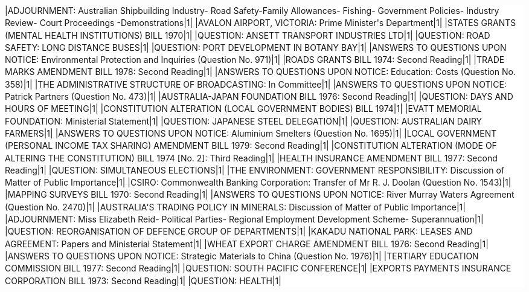 |ADJOURNMENT: Australian Shipbuilding Industry- Road Safety-Family Allowances- Fishing- Government Policies- Industry Review- Court Proceedings -Demonstrations|1|
|AVALON AIRPORT, VICTORIA: Prime Minister's Department|1|
|STATES GRANTS (MENTAL HEALTH INSTITUTIONS) BILL 1970|1|
|QUESTION: ANSETT TRANSPORT INDUSTRIES LTD|1|
|QUESTION: ROAD SAFETY: LONG DISTANCE BUSES|1|
|QUESTION: PORT DEVELOPMENT IN BOTANY BAY|1|
|ANSWERS TO QUESTIONS UPON NOTICE: Environmental Protection and Inquiries (Question No. 971)|1|
|ROADS GRANTS BILL 1974: Second Reading|1|
|TRADE MARKS AMENDMENT BILL 1978: Second Reading|1|
|ANSWERS TO QUESTIONS UPON NOTICE: Education: Costs (Question No. 358)|1|
|THE ADMINISTRATIVE STRUCTURE OF BROADCASTING: In Committee|1|
|ANSWERS TO QUESTIONS UPON NOTICE: Patrick Partners (Question No. 473)|1|
|AUSTRALIA-JAPAN FOUNDATION BILL 1976: Second Reading|1|
|QUESTION: DAYS AND HOURS OF MEETING|1|
|CONSTITUTION ALTERATION (LOCAL GOVERNMENT BODIES) BILL 1974|1|
|EVATT MEMORIAL FOUNDATION: Ministerial Statement|1|
|QUESTION: JAPANESE STEEL DELEGATION|1|
|QUESTION: AUSTRALIAN DAIRY FARMERS|1|
|ANSWERS TO QUESTIONS UPON NOTICE: Aluminium Smelters (Question No. 1695)|1|
|LOCAL GOVERNMENT (PERSONAL INCOME TAX SHARING) AMENDMENT BILL 1979: Second Reading|1|
|CONSTITUTION ALTERATION (MODE OF ALTERING THE CONSTITUTION) BILL 1974 [No. 2]: Third Reading|1|
|HEALTH INSURANCE AMENDMENT BILL 1977: Second Reading|1|
|QUESTION: SIMULTANEOUS ELECTIONS|1|
|THE ENVIRONMENT: GOVERNMENT RESPONSIBILITY: Discussion of Matter of Public Importance|1|
|CSIRO: Commonwealth Banking Corporation: Transfer of Mr R. J. Doolan (Question No. 1543)|1|
|MAPPING SURVEYS BILL 1970: Second Reading|1|
|ANSWERS TO QUESTIONS UPON NOTICE: River Murray Waters Agreement (Question No. 2470)|1|
|AUSTRALIA'S TRADING POLICY IN MINERALS: Discussion of Matter of Public Importance|1|
|ADJOURNMENT: Miss Elizabeth Reid- Political Parties- Regional Employment Development Scheme- Superannuation|1|
|QUESTION: REORGANISATION OF DEFENCE GROUP OF DEPARTMENTS|1|
|KAKADU NATIONAL PARK: LEASES AND AGREEMENT: Papers and Ministerial Statement|1|
|WHEAT EXPORT CHARGE AMENDMENT BILL 1976: Second Reading|1|
|ANSWERS TO QUESTIONS UPON NOTICE: Strategic Materials to China (Question No. 1976)|1|
|TERTIARY EDUCATION COMMISSION BILL 1977: Second Reading|1|
|QUESTION: SOUTH PACIFIC CONFERENCE|1|
|EXPORTS PAYMENTS INSURANCE CORPORATION BILL 1973: Second Reading|1|
|QUESTION: HEALTH|1|